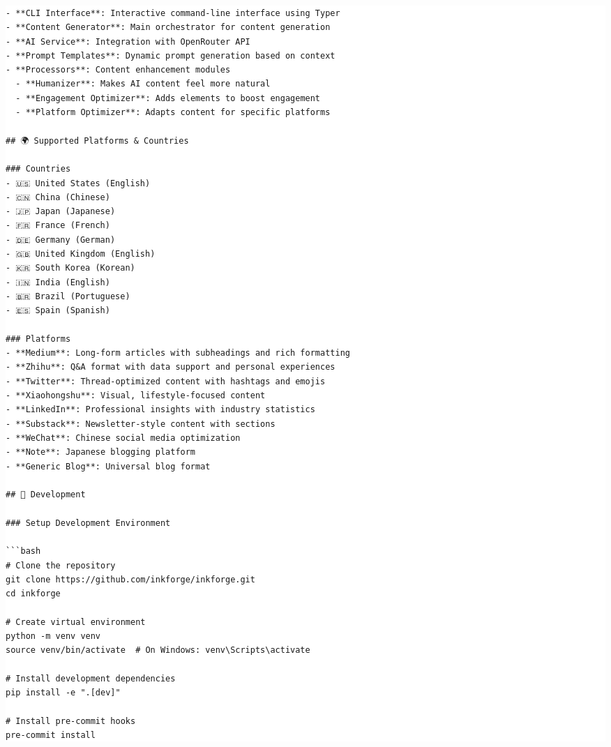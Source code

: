 ```
- **CLI Interface**: Interactive command-line interface using Typer
- **Content Generator**: Main orchestrator for content generation
- **AI Service**: Integration with OpenRouter API
- **Prompt Templates**: Dynamic prompt generation based on context
- **Processors**: Content enhancement modules
  - **Humanizer**: Makes AI content feel more natural
  - **Engagement Optimizer**: Adds elements to boost engagement
  - **Platform Optimizer**: Adapts content for specific platforms

## 🌍 Supported Platforms & Countries

### Countries
- 🇺🇸 United States (English)
- 🇨🇳 China (Chinese)
- 🇯🇵 Japan (Japanese)
- 🇫🇷 France (French)
- 🇩🇪 Germany (German)
- 🇬🇧 United Kingdom (English)
- 🇰🇷 South Korea (Korean)
- 🇮🇳 India (English)
- 🇧🇷 Brazil (Portuguese)
- 🇪🇸 Spain (Spanish)

### Platforms
- **Medium**: Long-form articles with subheadings and rich formatting
- **Zhihu**: Q&A format with data support and personal experiences
- **Twitter**: Thread-optimized content with hashtags and emojis
- **Xiaohongshu**: Visual, lifestyle-focused content
- **LinkedIn**: Professional insights with industry statistics
- **Substack**: Newsletter-style content with sections
- **WeChat**: Chinese social media optimization
- **Note**: Japanese blogging platform
- **Generic Blog**: Universal blog format

## 🔧 Development

### Setup Development Environment

```bash
# Clone the repository
git clone https://github.com/inkforge/inkforge.git
cd inkforge

# Create virtual environment
python -m venv venv
source venv/bin/activate  # On Windows: venv\Scripts\activate

# Install development dependencies
pip install -e ".[dev]"

# Install pre-commit hooks
pre-commit install
```
